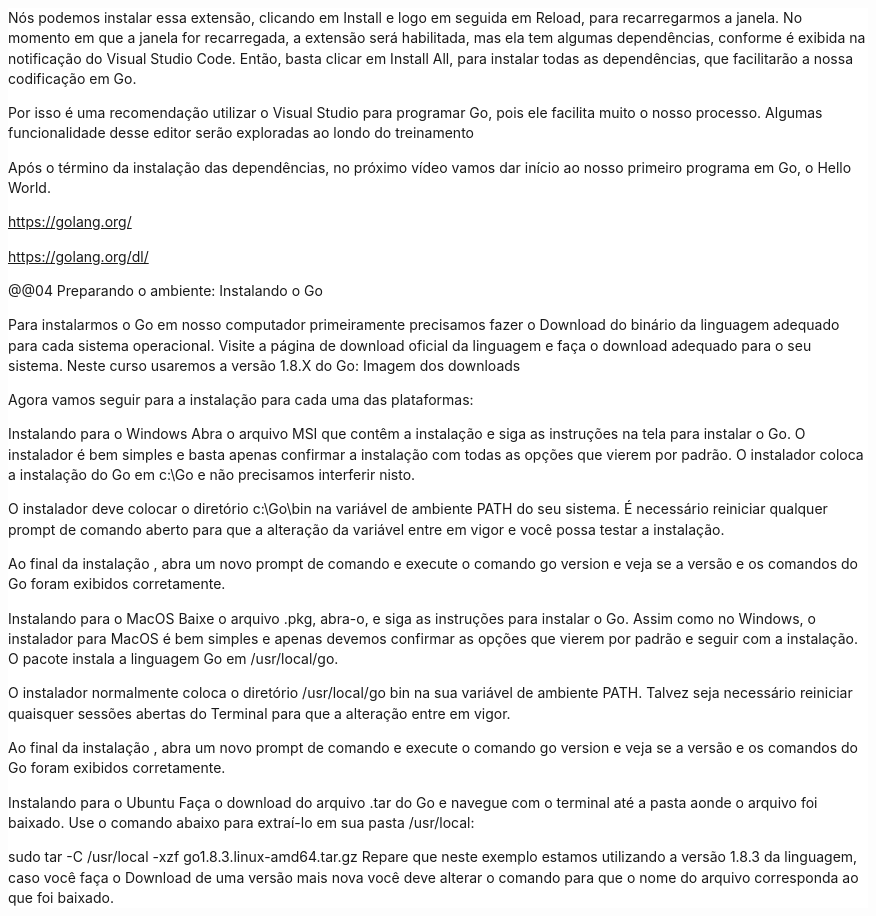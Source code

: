 Nós podemos instalar essa extensão, clicando em Install e logo em seguida em Reload, para recarregarmos a janela. No momento em que a janela for recarregada, a extensão será habilitada, mas ela tem algumas dependências, conforme é exibida na notificação do Visual Studio Code. Então, basta clicar em Install All, para instalar todas as dependências, que facilitarão a nossa codificação em Go.

Por isso é uma recomendação utilizar o Visual Studio para programar Go, pois ele facilita muito o nosso processo. Algumas funcionalidade desse editor serão exploradas ao londo do treinamento

Após o término da instalação das dependências, no próximo vídeo vamos dar início ao nosso primeiro programa em Go, o Hello World.

https://golang.org/

https://golang.org/dl/

@@04
Preparando o ambiente: Instalando o Go

Para instalarmos o Go em nosso computador primeiramente precisamos fazer o Download do binário da linguagem adequado para cada sistema operacional. Visite a página de download oficial da linguagem e faça o download adequado para o seu sistema. Neste curso usaremos a versão 1.8.X do Go:
Imagem dos downloads

Agora vamos seguir para a instalação para cada uma das plataformas:

Instalando para o Windows
Abra o arquivo MSI que contêm a instalação e siga as instruções na tela para instalar o Go. O instalador é bem simples e basta apenas confirmar a instalação com todas as opções que vierem por padrão. O instalador coloca a instalação do Go em c:\Go e não precisamos interferir nisto.

O instalador deve colocar o diretório c:\Go\bin na variável de ambiente PATH do seu sistema. É necessário reiniciar qualquer prompt de comando aberto para que a alteração da variável entre em vigor e você possa testar a instalação.

Ao final da instalação , abra um novo prompt de comando e execute o comando go version e veja se a versão e os comandos do Go foram exibidos corretamente.

Instalando para o MacOS
Baixe o arquivo .pkg, abra-o, e siga as instruções para instalar o Go. Assim como no Windows, o instalador para MacOS é bem simples e apenas devemos confirmar as opções que vierem por padrão e seguir com a instalação. O pacote instala a linguagem Go em /usr/local/go.

O instalador normalmente coloca o diretório /usr/local/go bin na sua variável de ambiente PATH. Talvez seja necessário reiniciar quaisquer sessões abertas do Terminal para que a alteração entre em vigor.

Ao final da instalação , abra um novo prompt de comando e execute o comando go version e veja se a versão e os comandos do Go foram exibidos corretamente.

Instalando para o Ubuntu
Faça o download do arquivo .tar do Go e navegue com o terminal até a pasta aonde o arquivo foi baixado. Use o comando abaixo para extraí-lo em sua pasta /usr/local:

sudo tar -C /usr/local -xzf go1.8.3.linux-amd64.tar.gz
Repare que neste exemplo estamos utilizando a versão 1.8.3 da linguagem, caso você faça o Download de uma versão mais nova você deve alterar o comando para que o nome do arquivo corresponda ao que foi baixado.
